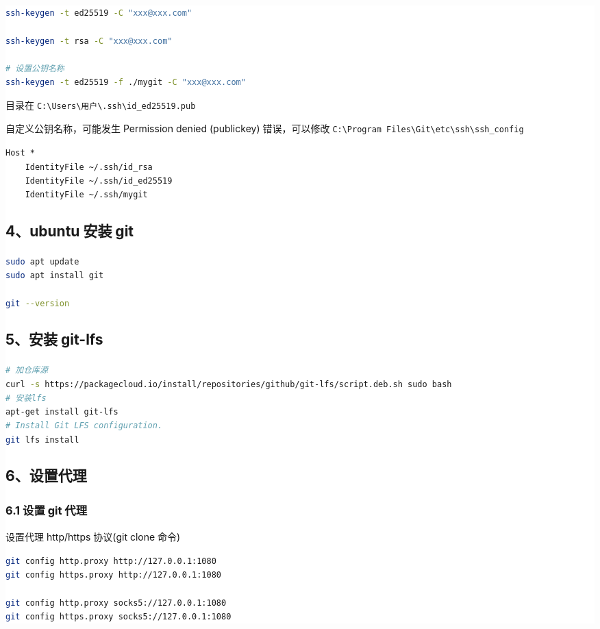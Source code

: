 ```sh
ssh-keygen -t ed25519 -C "xxx@xxx.com"

ssh-keygen -t rsa -C "xxx@xxx.com"

# 设置公钥名称
ssh-keygen -t ed25519 -f ./mygit -C "xxx@xxx.com"
```

目录在 `C:\Users\用户\.ssh\id_ed25519.pub`

自定义公钥名称，可能发生 Permission denied (publickey) 错误，可以修改 `C:\Program Files\Git\etc\ssh\ssh_config`

```
Host *
    IdentityFile ~/.ssh/id_rsa
    IdentityFile ~/.ssh/id_ed25519
    IdentityFile ~/.ssh/mygit
```

## 4、ubuntu 安装 git

```sh
sudo apt update
sudo apt install git

git --version
```

## 5、安装 git-lfs

```sh
# 加仓库源 
curl -s https://packagecloud.io/install/repositories/github/git-lfs/script.deb.sh sudo bash
# 安装lfs 
apt-get install git-lfs
# Install Git LFS configuration.
git lfs install
```

## 6、设置代理

### 6.1 设置 git 代理

设置代理 http/https 协议(git clone 命令)

```bash
git config http.proxy http://127.0.0.1:1080
git config https.proxy http://127.0.0.1:1080

git config http.proxy socks5://127.0.0.1:1080
git config https.proxy socks5://127.0.0.1:1080
```
